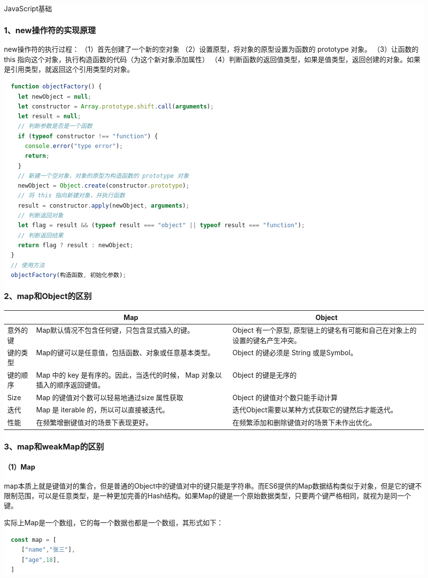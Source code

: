JavaScript基础
### 1、new操作符的实现原理
new操作符的执行过程：
（1）首先创建了一个新的空对象
（2）设置原型，将对象的原型设置为函数的 prototype 对象。
（3）让函数的 this 指向这个对象，执行构造函数的代码（为这个新对象添加属性）
（4）判断函数的返回值类型，如果是值类型，返回创建的对象。如果是引用类型，就返回这个引用类型的对象。
```js
  function objectFactory() {
    let newObject = null;
    let constructor = Array.prototype.shift.call(arguments);
    let result = null;
    // 判断参数是否是一个函数
    if (typeof constructor !== "function") {
      console.error("type error");
      return;
    }
    // 新建一个空对象，对象的原型为构造函数的 prototype 对象
    newObject = Object.create(constructor.prototype);
    // 将 this 指向新建对象，并执行函数
    result = constructor.apply(newObject, arguments);
    // 判断返回对象
    let flag = result && (typeof result === "object" || typeof result === "function");
    // 判断返回结果
    return flag ? result : newObject;
  }
  // 使用方法
  objectFactory(构造函数, 初始化参数);
```
### 2、map和Object的区别
||Map|Object|
|--|--|--|
|意外的键|Map默认情况不包含任何键，只包含显式插入的键。|Object 有一个原型, 原型链上的键名有可能和自己在对象上的设置的键名产生冲突。|
|键的类型|Map的键可以是任意值，包括函数、对象或任意基本类型。|Object 的键必须是 String 或是Symbol。|
|键的顺序|Map 中的 key 是有序的。因此，当迭代的时候， Map 对象以插入的顺序返回键值。|Object 的键是无序的|
|Size|Map 的键值对个数可以轻易地通过size 属性获取|Object 的键值对个数只能手动计算|
|迭代|Map 是 iterable 的，所以可以直接被迭代。|迭代Object需要以某种方式获取它的键然后才能迭代。|
|性能|在频繁增删键值对的场景下表现更好。|在频繁添加和删除键值对的场景下未作出优化。|

### 3、map和weakMap的区别
#### （1）Map
map本质上就是键值对的集合，但是普通的Object中的键值对中的键只能是字符串。而ES6提供的Map数据结构类似于对象，但是它的键不限制范围，可以是任意类型，是一种更加完善的Hash结构。如果Map的键是一个原始数据类型，只要两个键严格相同，就视为是同一个键。

实际上Map是一个数组，它的每一个数据也都是一个数组，其形式如下：
```js
  const map = [
     ["name","张三"],
     ["age",18],
  ]
```
